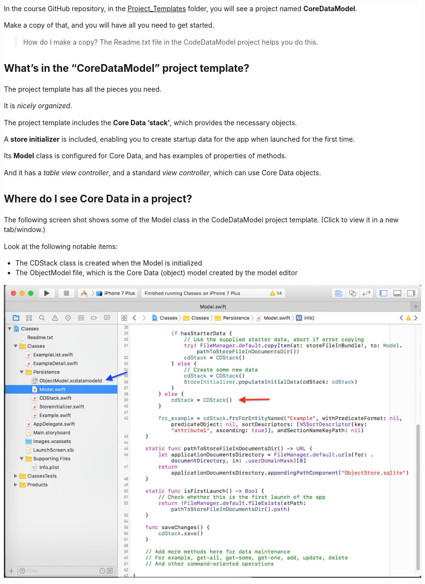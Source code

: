 In the course GitHub repository, in the [Project_Templates](../Project_Templates) folder, 
you will see a project named **CoreDataModel**.

Make a copy of that, and you will have all you need to get started.

> How do I make a copy?
> The Readme.txt file in the CodeDataModel project helps you do this.

## What’s in the “CoreDataModel” project template?

The project template has all the pieces you need.

It is _nicely organized_.

The project template includes the **Core Data ‘stack’**, 
which provides the necessary objects.

A **store initializer** is included, enabling you to create startup data for the app when launched for the first time.

Its **Model** class is configured for Core Data, and has examples of properties of methods.

And it has a _table view controller_, and a standard _view controller_, which can use Core Data objects.

## Where do I see Core Data in a project?

The following screen shot shows some of the Model class in the CodeDataModel project template. (Click to view it in a new tab/window.)

Look at the following notable items:

*   The CDStack class is created when the Model is initialized
*   The ObjectModel file, which is the Core Data (object) model created by the model editor

![](images/project-with-coredata.png)
